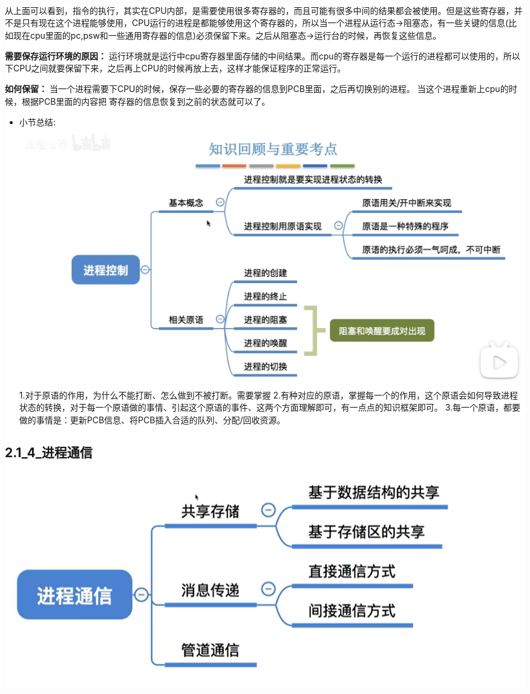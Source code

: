   从上面可以看到，指令的执行，其实在CPU内部，是需要使用很多寄存器的，而且可能有很多中间的结果都会被使用。但是这些寄存器，并不是只有现在这个进程能够使用，CPU运行的进程是都能够使用这个寄存器的，所以当一个进程从运行态->阻塞态，有一些关键的信息(比如现在cpu里面的pc,psw和一些通用寄存器的信息)必须保留下来。之后从阻塞态->运行台的时候，再恢复这些信息。

  **需要保存运行环境的原因：**
  运行环境就是运行中cpu寄存器里面存储的中间结果。而cpu的寄存器是每一个运行的进程都可以使用的，所以下CPU之间就要保留下来，之后再上CPU的时候再放上去，这样才能保证程序的正常运行。

  **如何保留：**
  当一个进程需要下CPU的时候，保存一些必要的寄存器的信息到PCB里面，之后再切换别的进程。
  当这个进程重新上cpu的时候，根据PCB里面的内容把 寄存器的信息恢复到之前的状态就可以了。

  

* 小节总结:
  ![image-20240512145555462](img/image-20240512145555462.png)
  1.对于原语的作用，为什么不能打断、怎么做到不被打断。需要掌握 
  2.有种对应的原语，掌握每一个的作用，这个原语会如何导致进程状态的转换，对于每一个原语做的事情、引起这个原语的事件、这两个方面理解即可，有一点点的知识框架即可。
  3.每一个原语，都要做的事情是：更新PCB信息、将PCB插入合适的队列、分配/回收资源。

## 2.1_4_进程通信

![image-20240513013212957](img/image-20240513013212957.png)
